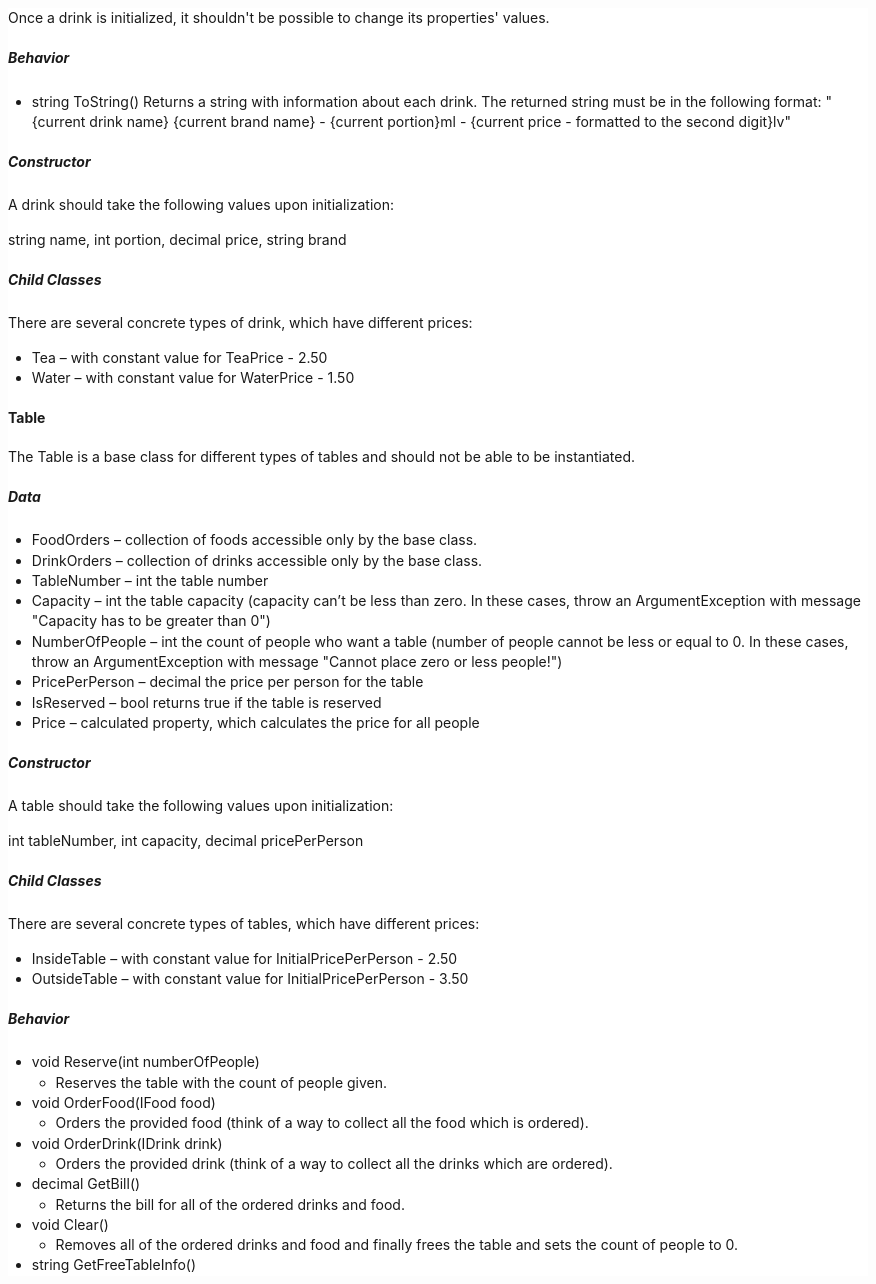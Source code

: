Once a drink is initialized, it shouldn't be possible to change its properties' values.
##### Behavior
  + string ToString()
Returns a string with information about each drink. The returned string must be in the following format: "{current drink name} {current brand name} - {current portion}ml - {current price - formatted to the second digit}lv"
##### Constructor
A drink should take the following values upon initialization:

string name, int portion, decimal price, string brand
##### Child Classes
There are several concrete types of drink, which have different prices:
  +	Tea – with constant value for TeaPrice - 2.50
  +	Water – with constant value for WaterPrice - 1.50

#### Table
The Table is a base class for different types of tables and should not be able to be instantiated.
##### Data
  +	FoodOrders – collection of foods accessible only by the base class.
  +	DrinkOrders – collection of drinks accessible only by the base class. 
  +	TableNumber – int the table number 
  +	Capacity – int the table capacity (capacity can’t be less than zero. In these cases, throw an ArgumentException with message "Capacity has to be greater than 0")
  +	NumberOfPeople – int the count of people who want a table (number of people cannot be less or equal to 0. In these cases, throw an ArgumentException with message "Cannot place zero or less people!")
  +	PricePerPerson – decimal the price per person for the table
  +	IsReserved – bool returns true if the table is reserved
  +	Price – calculated property, which calculates the price for all people
##### Constructor
A table should take the following values upon initialization:

int tableNumber, int capacity, decimal pricePerPerson
##### Child Classes
There are several concrete types of tables, which have different prices:
  +	InsideTable – with constant value for InitialPricePerPerson - 2.50
  +	OutsideTable – with constant value for InitialPricePerPerson - 3.50
##### Behavior
  + void Reserve(int numberOfPeople)
    + Reserves the table with the count of people given.
  + void OrderFood(IFood food)
    + Orders the provided food (think of a way to collect all the food which is ordered).
  + void OrderDrink(IDrink drink)
    + Orders the provided drink (think of a way to collect all the drinks which are ordered).
  + decimal GetBill()
    + Returns the bill for all of the ordered drinks and food.
  + void Clear()
    + Removes all of the ordered drinks and food and finally frees the table and sets the count of people to 0.
  + string GetFreeTableInfo()
